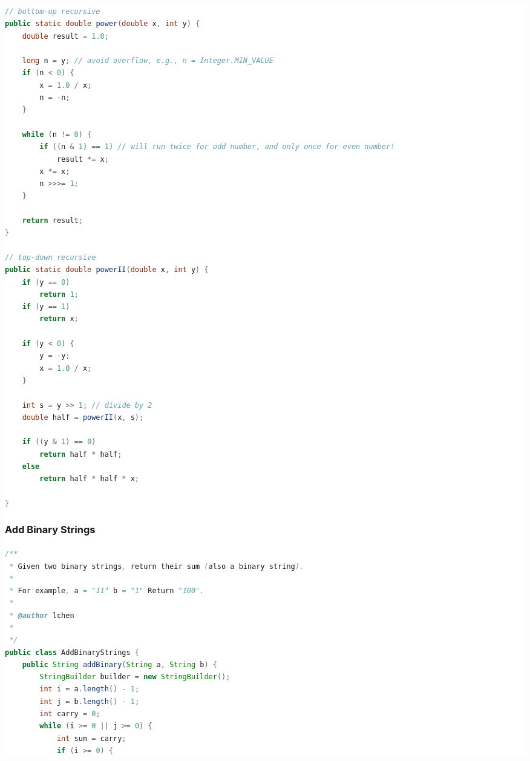 ```java
// bottom-up recursive
public static double power(double x, int y) {
	double result = 1.0;

	long n = y; // avoid overflow, e.g., n = Integer.MIN_VALUE
	if (n < 0) {
		x = 1.0 / x;
		n = -n;
	}

	while (n != 0) {
		if ((n & 1) == 1) // will run twice for odd number, and only once for even number!
			result *= x;
		x *= x;
		n >>>= 1;
	}

	return result;
}

// top-down recursive
public static double powerII(double x, int y) {
	if (y == 0)
		return 1;
	if (y == 1)
		return x;

	if (y < 0) {
		y = -y;
		x = 1.0 / x;
	}

	int s = y >> 1; // divide by 2
	double half = powerII(x, s);

	if ((y & 1) == 0)
		return half * half;
	else
		return half * half * x;

}
```

### Add Binary Strings

```java
/**
 * Given two binary strings, return their sum (also a binary string).
 *
 * For example, a = "11" b = "1" Return "100".
 *
 * @author lchen
 *
 */
public class AddBinaryStrings {
	public String addBinary(String a, String b) {
		StringBuilder builder = new StringBuilder();
		int i = a.length() - 1;
		int j = b.length() - 1;
		int carry = 0;
		while (i >= 0 || j >= 0) {
			int sum = carry;
			if (i >= 0) {
```